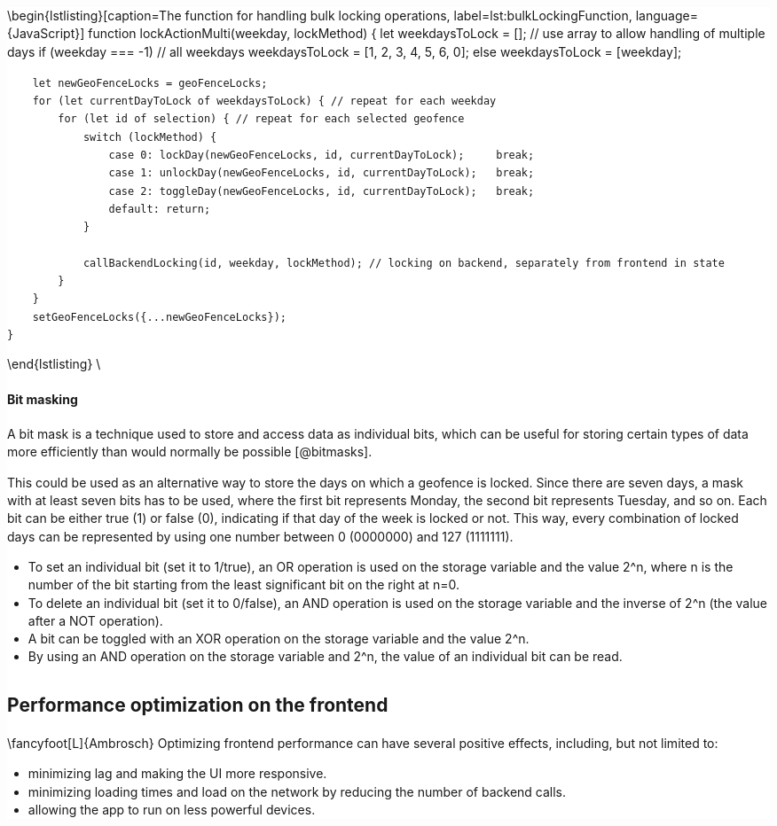 \begin{lstlisting}[caption=The function for handling bulk locking operations, label=lst:bulkLockingFunction, language={JavaScript}]
    function lockActionMulti(weekday, lockMethod) {
        let weekdaysToLock = []; // use array to allow handling of multiple days
        if (weekday === -1) // all weekdays
            weekdaysToLock = [1, 2, 3, 4, 5, 6, 0];
        else
            weekdaysToLock = [weekday];

        let newGeoFenceLocks = geoFenceLocks;
        for (let currentDayToLock of weekdaysToLock) { // repeat for each weekday
            for (let id of selection) { // repeat for each selected geofence
                switch (lockMethod) {
                    case 0: lockDay(newGeoFenceLocks, id, currentDayToLock);     break;
                    case 1: unlockDay(newGeoFenceLocks, id, currentDayToLock);   break;
                    case 2: toggleDay(newGeoFenceLocks, id, currentDayToLock);   break;
                    default: return;
                }

                callBackendLocking(id, weekday, lockMethod); // locking on backend, separately from frontend in state
            }
        }
        setGeoFenceLocks({...newGeoFenceLocks});
    }
\end{lstlisting} \


#### Bit masking
A bit mask is a technique used to store and access data as individual bits, which can be useful for storing certain types of data more efficiently than would normally be possible [@bitmasks].

This could be used as an alternative way to store the days on which a geofence is locked. Since there are seven days, a mask with at least seven bits has to be used, where the first bit represents Monday, the second bit represents Tuesday, and so on. Each bit can be either true (1) or false (0), indicating if that day of the week is locked or not. This way, every combination of locked days can be represented by using one number between 0 (0000000) and 127 (1111111).

- To set an individual bit (set it to 1/true), an OR operation is used on the storage variable and the value 2^n, where n is the number of the bit starting from the least significant bit on the right at n=0.
- To delete an individual bit (set it to 0/false), an AND operation is used on the storage variable and the inverse of 2^n (the value after a NOT operation).
- A bit can be toggled with an XOR operation on the storage variable and the value 2^n.
- By using an AND operation on the storage variable and 2^n, the value of an individual bit can be read.


## Performance optimization on the frontend
\fancyfoot[L]{Ambrosch}
Optimizing frontend performance can have several positive effects, including, but not limited to:

- minimizing lag and making the UI more responsive.
- minimizing loading times and load on the network by reducing the number of backend calls.
- allowing the app to run on less powerful devices.
